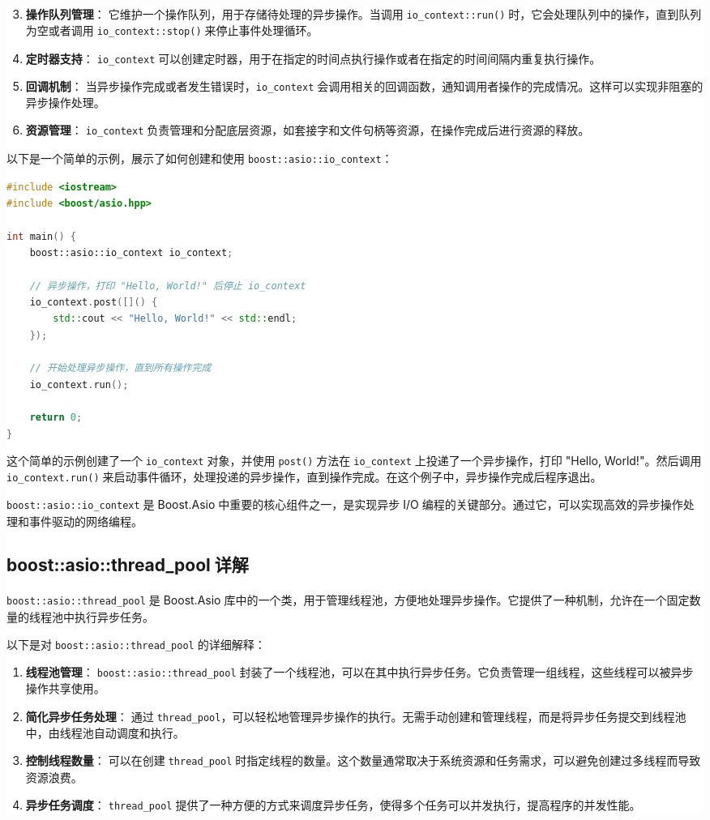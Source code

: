 3. **操作队列管理**：
   它维护一个操作队列，用于存储待处理的异步操作。当调用 `io_context::run()` 时，它会处理队列中的操作，直到队列为空或者调用 `io_context::stop()` 来停止事件处理循环。

4. **定时器支持**：
   `io_context` 可以创建定时器，用于在指定的时间点执行操作或者在指定的时间间隔内重复执行操作。

5. **回调机制**：
   当异步操作完成或者发生错误时，`io_context` 会调用相关的回调函数，通知调用者操作的完成情况。这样可以实现非阻塞的异步操作处理。

6. **资源管理**：
   `io_context` 负责管理和分配底层资源，如套接字和文件句柄等资源，在操作完成后进行资源的释放。

以下是一个简单的示例，展示了如何创建和使用 `boost::asio::io_context`：

```cpp
#include <iostream>
#include <boost/asio.hpp>

int main() {
    boost::asio::io_context io_context;

    // 异步操作，打印 "Hello, World!" 后停止 io_context
    io_context.post([]() {
        std::cout << "Hello, World!" << std::endl;
    });

    // 开始处理异步操作，直到所有操作完成
    io_context.run();

    return 0;
}
```

这个简单的示例创建了一个 `io_context` 对象，并使用 `post()` 方法在 `io_context` 上投递了一个异步操作，打印 "Hello, World!"。然后调用 `io_context.run()` 来启动事件循环，处理投递的异步操作，直到操作完成。在这个例子中，异步操作完成后程序退出。

`boost::asio::io_context` 是 Boost.Asio 中重要的核心组件之一，是实现异步 I/O 编程的关键部分。通过它，可以实现高效的异步操作处理和事件驱动的网络编程。

## boost::asio::thread_pool 详解

`boost::asio::thread_pool` 是 Boost.Asio 库中的一个类，用于管理线程池，方便地处理异步操作。它提供了一种机制，允许在一个固定数量的线程池中执行异步任务。

以下是对 `boost::asio::thread_pool` 的详细解释：

1. **线程池管理**：
   `boost::asio::thread_pool` 封装了一个线程池，可以在其中执行异步任务。它负责管理一组线程，这些线程可以被异步操作共享使用。

2. **简化异步任务处理**：
   通过 `thread_pool`，可以轻松地管理异步操作的执行。无需手动创建和管理线程，而是将异步任务提交到线程池中，由线程池自动调度和执行。

3. **控制线程数量**：
   可以在创建 `thread_pool` 时指定线程的数量。这个数量通常取决于系统资源和任务需求，可以避免创建过多线程而导致资源浪费。

4. **异步任务调度**：
   `thread_pool` 提供了一种方便的方式来调度异步任务，使得多个任务可以并发执行，提高程序的并发性能。
